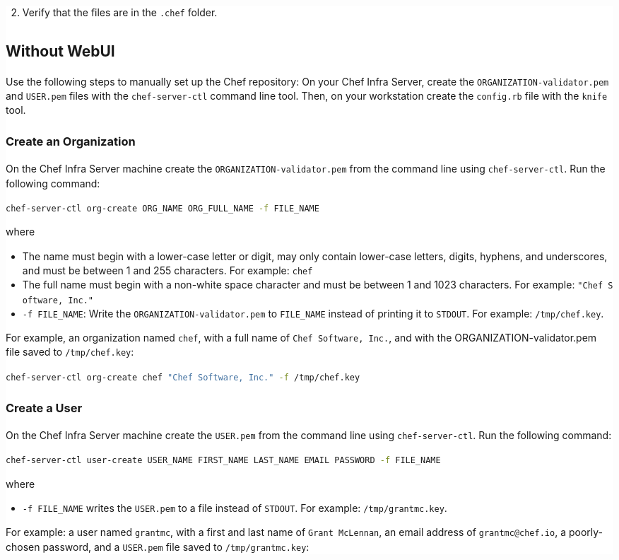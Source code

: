 2.  Verify that the files are in the `.chef` folder.

Without WebUI
-------------

Use the following steps to manually set up the Chef repository: On your
Chef Infra Server, create the `ORGANIZATION-validator.pem` and
`USER.pem` files with the `chef-server-ctl` command line tool. Then, on
your workstation create the `config.rb` file with the `knife` tool.

### Create an Organization

On the Chef Infra Server machine create the `ORGANIZATION-validator.pem`
from the command line using `chef-server-ctl`. Run the following
command:

``` bash
chef-server-ctl org-create ORG_NAME ORG_FULL_NAME -f FILE_NAME
```

where

-   The name must begin with a lower-case letter or digit, may only
    contain lower-case letters, digits, hyphens, and underscores, and
    must be between 1 and 255 characters. For example: `chef`
-   The full name must begin with a non-white space character and must
    be between 1 and 1023 characters. For example:
    `"Chef Software, Inc."`
-   `-f FILE_NAME`: Write the `ORGANIZATION-validator.pem` to
    `FILE_NAME` instead of printing it to `STDOUT`. For example:
    `/tmp/chef.key`.

For example, an organization named `chef`, with a full name of
`Chef Software, Inc.`, and with the ORGANIZATION-validator.pem file
saved to `/tmp/chef.key`:

``` bash
chef-server-ctl org-create chef "Chef Software, Inc." -f /tmp/chef.key
```

### Create a User

On the Chef Infra Server machine create the `USER.pem` from the command
line using `chef-server-ctl`. Run the following command:

``` bash
chef-server-ctl user-create USER_NAME FIRST_NAME LAST_NAME EMAIL PASSWORD -f FILE_NAME
```

where

-   `-f FILE_NAME` writes the `USER.pem` to a file instead of `STDOUT`.
    For example: `/tmp/grantmc.key`.

For example: a user named `grantmc`, with a first and last name of
`Grant McLennan`, an email address of `grantmc@chef.io`, a poorly-chosen
password, and a `USER.pem` file saved to `/tmp/grantmc.key`:
